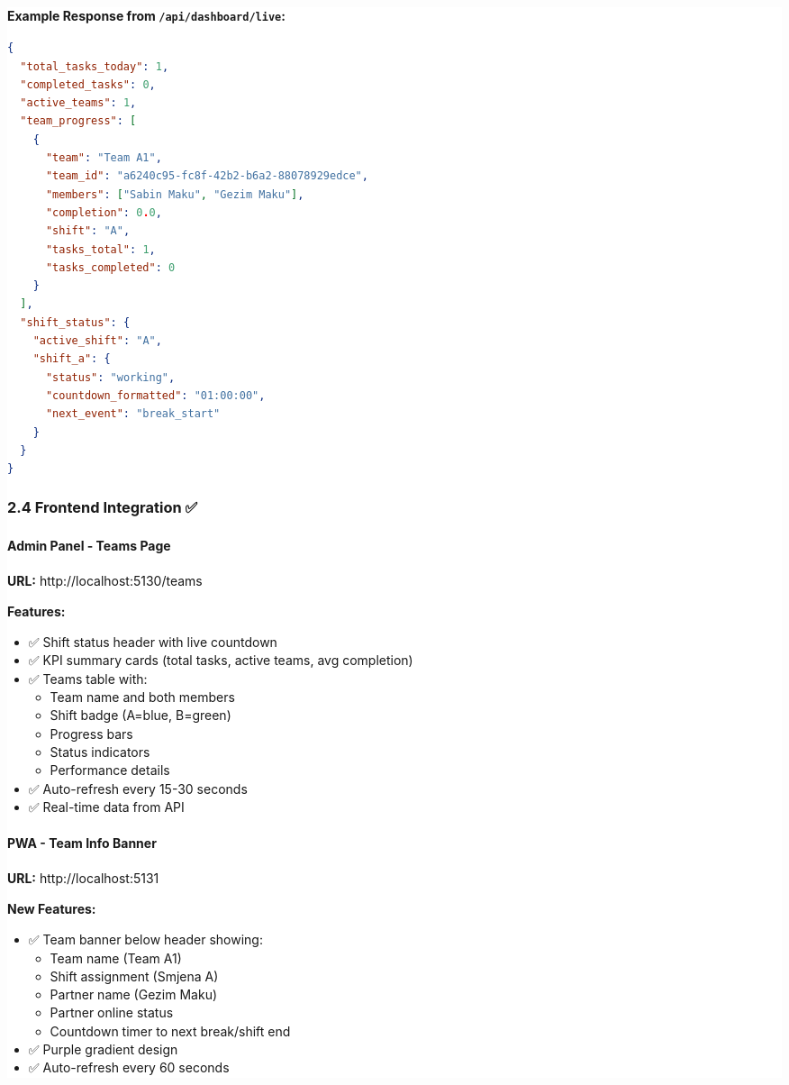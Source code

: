 **Example Response from `/api/dashboard/live`:**
```json
{
  "total_tasks_today": 1,
  "completed_tasks": 0,
  "active_teams": 1,
  "team_progress": [
    {
      "team": "Team A1",
      "team_id": "a6240c95-fc8f-42b2-b6a2-88078929edce",
      "members": ["Sabin Maku", "Gezim Maku"],
      "completion": 0.0,
      "shift": "A",
      "tasks_total": 1,
      "tasks_completed": 0
    }
  ],
  "shift_status": {
    "active_shift": "A",
    "shift_a": {
      "status": "working",
      "countdown_formatted": "01:00:00",
      "next_event": "break_start"
    }
  }
}
```

### 2.4 Frontend Integration ✅

#### Admin Panel - Teams Page
**URL:** http://localhost:5130/teams

**Features:**
- ✅ Shift status header with live countdown
- ✅ KPI summary cards (total tasks, active teams, avg completion)
- ✅ Teams table with:
  - Team name and both members
  - Shift badge (A=blue, B=green)
  - Progress bars
  - Status indicators
  - Performance details
- ✅ Auto-refresh every 15-30 seconds
- ✅ Real-time data from API

#### PWA - Team Info Banner
**URL:** http://localhost:5131

**New Features:**
- ✅ Team banner below header showing:
  - Team name (Team A1)
  - Shift assignment (Smjena A)
  - Partner name (Gezim Maku)
  - Partner online status
  - Countdown timer to next break/shift end
- ✅ Purple gradient design
- ✅ Auto-refresh every 60 seconds
